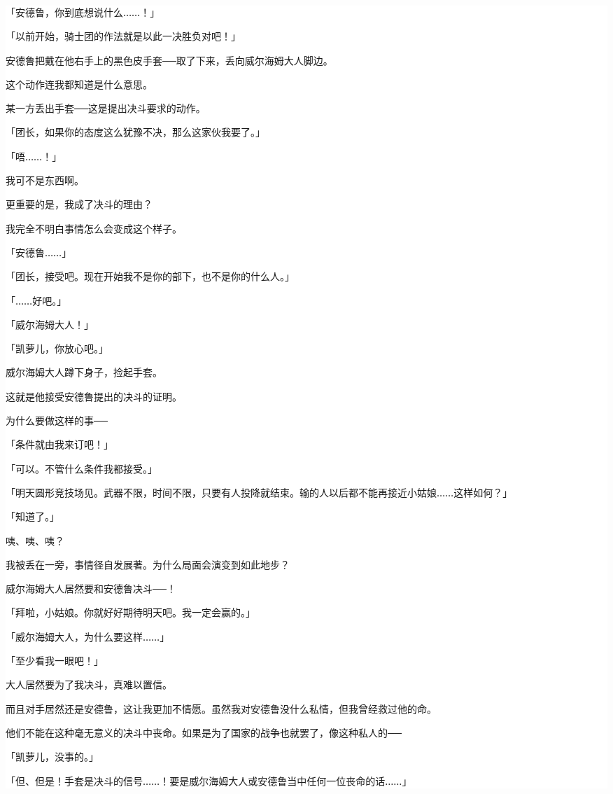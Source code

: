 「安德鲁，你到底想说什么……！」

「以前开始，骑士团的作法就是以此一决胜负对吧！」

安德鲁把戴在他右手上的黑色皮手套──取了下来，丢向威尔海姆大人脚边。

这个动作连我都知道是什么意思。

某一方丢出手套──这是提出决斗要求的动作。

「团长，如果你的态度这么犹豫不决，那么这家伙我要了。」

「唔……！」

我可不是东西啊。

更重要的是，我成了决斗的理由？

我完全不明白事情怎么会变成这个样子。

「安德鲁……」

「团长，接受吧。现在开始我不是你的部下，也不是你的什么人。」

「……好吧。」

「威尔海姆大人！」

「凯萝儿，你放心吧。」

威尔海姆大人蹲下身子，捡起手套。

这就是他接受安德鲁提出的决斗的证明。

为什么要做这样的事──

「条件就由我来订吧！」

「可以。不管什么条件我都接受。」

「明天圆形竞技场见。武器不限，时间不限，只要有人投降就结束。输的人以后都不能再接近小姑娘……这样如何？」

「知道了。」

咦、咦、咦？

我被丢在一旁，事情径自发展著。为什么局面会演变到如此地步？

威尔海姆大人居然要和安德鲁决斗──！

「拜啦，小姑娘。你就好好期待明天吧。我一定会赢的。」

「威尔海姆大人，为什么要这样……」

「至少看我一眼吧！」

大人居然要为了我决斗，真难以置信。

而且对手居然还是安德鲁，这让我更加不情愿。虽然我对安德鲁没什么私情，但我曾经救过他的命。

他们不能在这种毫无意义的决斗中丧命。如果是为了国家的战争也就罢了，像这种私人的──

「凯萝儿，没事的。」

「但、但是！手套是决斗的信号……！要是威尔海姆大人或安德鲁当中任何一位丧命的话……」
